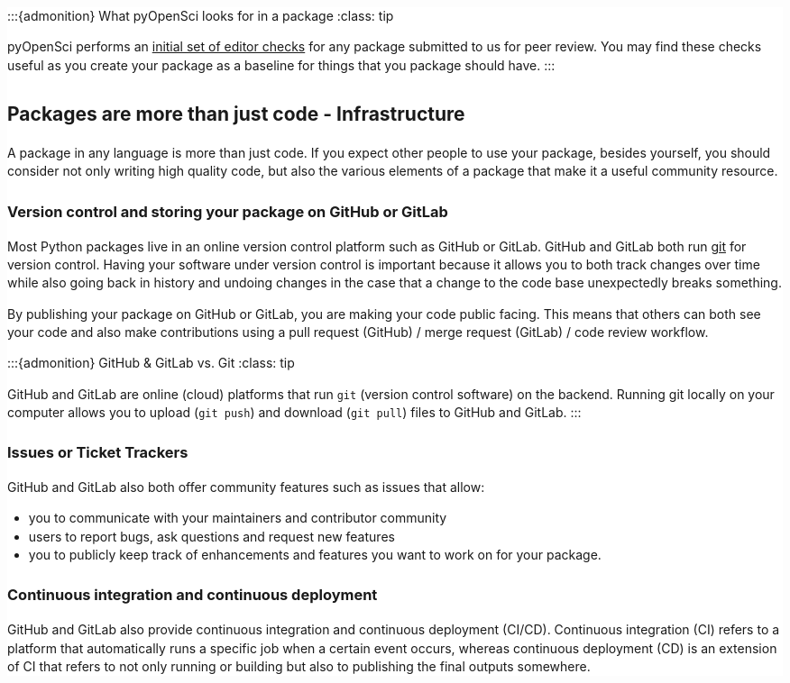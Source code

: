 :::{admonition} What pyOpenSci looks for in a package
:class: tip

pyOpenSci performs an [initial set of editor checks](https://www.pyopensci.org/software-peer-review/how-to/editor-in-chief-guide.html#editor-checklist-template) for any package submitted
to us for peer review.
You may find these checks useful as you create your package as a baseline for
things that you package should have.
:::

## Packages are more than just code - Infrastructure

A package in any language is more than just code. If you expect other
people to use your package, besides yourself, you should consider not
only writing high quality code, but also the various elements of a
package that make it a useful community resource.

### Version control and storing your package on GitHub or GitLab

Most Python packages live in an online version control platform such as GitHub
or GitLab. GitHub and GitLab both
run [git](https://git-scm.com/) for version control. Having your software
under version control is important because it allows you to both track changes over time while also going back in history and undoing changes in the case that a change to the code base unexpectedly breaks something.

By publishing your package on GitHub or GitLab, you are making your code public facing. This means that others can both see your code and also make contributions using a pull request (GitHub) / merge request (GitLab) / code review workflow.

:::{admonition} GitHub & GitLab vs. Git
:class: tip

GitHub and GitLab are online (cloud) platforms that run `git` (version control
software) on the backend. Running git locally on your computer allows you to
upload (`git push`) and download (`git pull`) files to GitHub and GitLab.
:::

### Issues or Ticket Trackers

GitHub and GitLab also both offer community features such as issues that allow:

- you to communicate with your maintainers and contributor community
- users to report bugs, ask questions and request new features
- you to publicly keep track of enhancements and features you want to work on for your package.

### Continuous integration and continuous deployment

GitHub and GitLab also provide continuous integration and continuous deployment (CI/CD). Continuous integration (CI) refers to a platform that automatically runs a specific job when a certain event occurs, whereas continuous deployment (CD) is an extension of CI that refers to not only running or building but also to publishing the final outputs somewhere.
